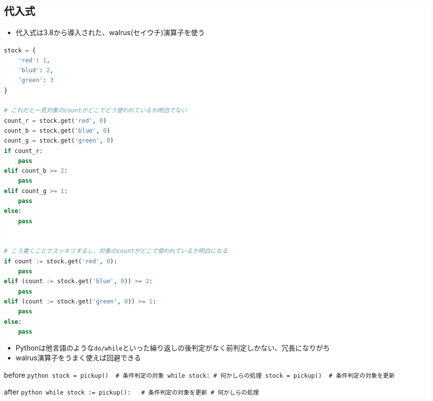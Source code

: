 ## 代入式
- 代入式は3.8から導入された、walrus(セイウチ)演算子を使う

```python
stock = {
    'red': 1,
    'blud': 2,
    'green': 3
}

# これだと一見対象のcountがどこでどう使われているか明白でない
count_r = stock.get('red', 0)
count_b = stock.get('blue', 0)
count_g = stock.get('green', 0)
if count_r:
    pass
elif count_b >= 2:
    pass
elif count_g >= 1:
    pass
else:
    pass


# こう書くことでスッキリするし、対象のcountがどこで使われているか明白になる
if count := stock.get('red', 0):
    pass
elif (count := stock.get('blue', 0)) >= 2:
    pass
elif (count := stock.get('green', 0)) >= 1:
    pass
else:
    pass
```

- Pythonは他言語のような`do/while`といった繰り返しの後判定がなく前判定しかない、冗長になりがち
- walrus演算子をうまく使えば回避できる

before
`python
stock = pickup()  # 条件判定の対象
while stock:
    # 何かしらの処理
    stock = pickup()  # 条件判定の対象を更新
`

after
`python
while stock := pickup():   # 条件判定の対象を更新
    # 何かしらの処理
`
